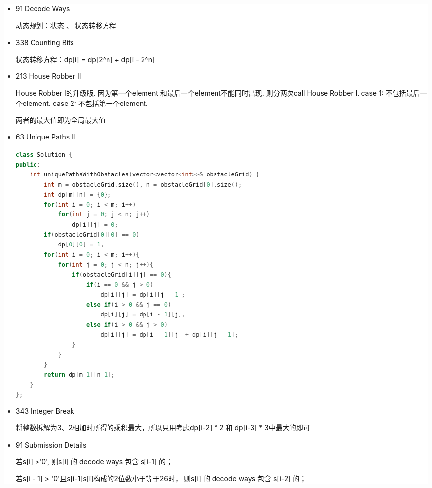 

+ 91 Decode Ways

  动态规划：状态   、    状态转移方程


+ 338 Counting Bits

  状态转移方程：dp[i] = dp[2^n] + dp[i - 2^n]


+ 213 House Robber II

  House Robber I的升级版. 因为第一个element 和最后一个element不能同时出现. 则分两次call House Robber I. case 1: 不包括最后一个element. case 2: 不包括第一个element.

  两者的最大值即为全局最大值

+ 63 Unique Paths II

  ```c++
  class Solution {
  public:
      int uniquePathsWithObstacles(vector<vector<int>>& obstacleGrid) {
          int m = obstacleGrid.size(), n = obstacleGrid[0].size();
          int dp[m][n] = {0};
          for(int i = 0; i < m; i++)
              for(int j = 0; j < n; j++)
                  dp[i][j] = 0;
          if(obstacleGrid[0][0] == 0)
              dp[0][0] = 1;
          for(int i = 0; i < m; i++){
              for(int j = 0; j < n; j++){
                  if(obstacleGrid[i][j] == 0){
                      if(i == 0 && j > 0)
                          dp[i][j] = dp[i][j - 1];
                      else if(i > 0 && j == 0)
                          dp[i][j] = dp[i - 1][j];
                      else if(i > 0 && j > 0)
                          dp[i][j] = dp[i - 1][j] + dp[i][j - 1];
                  }
              }
          }
          return dp[m-1][n-1];
      }
  };
  ```

+ 343 Integer Break

  将整数拆解为3、2相加时所得的乘积最大，所以只用考虑dp[i-2] * 2 和 dp[i-3] * 3中最大的即可


+ 91 Submission Details

  若s[i] >'0', 则s[i] 的 decode ways 包含 s[i-1] 的；

  若s[i - 1] > '0'且s[i-1]s[i]构成的2位数小于等于26时， 则s[i] 的 decode ways 包含 s[i-2] 的；
